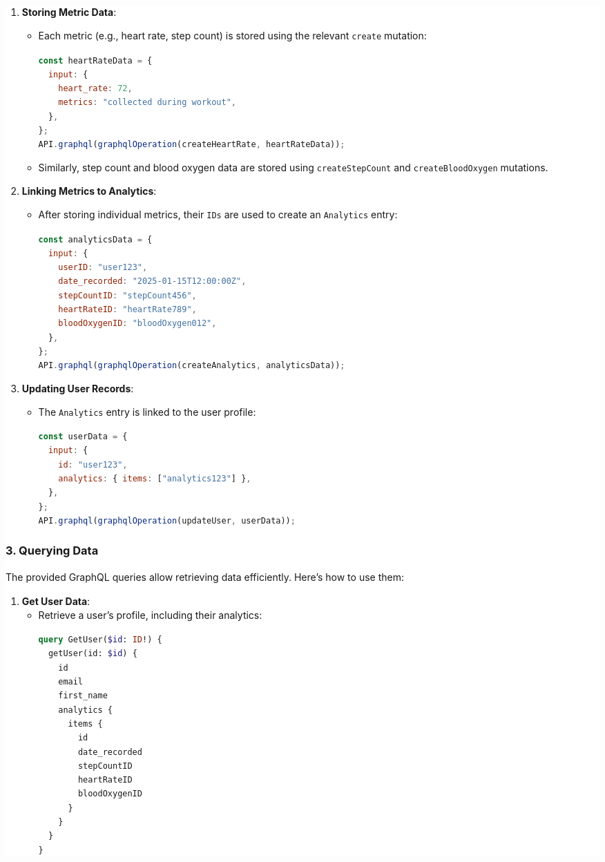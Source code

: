 1. **Storing Metric Data**:
   - Each metric (e.g., heart rate, step count) is stored using the relevant `create` mutation:
     ```javascript
     const heartRateData = {
       input: {
         heart_rate: 72,
         metrics: "collected during workout",
       },
     };
     API.graphql(graphqlOperation(createHeartRate, heartRateData));
     ```

   - Similarly, step count and blood oxygen data are stored using `createStepCount` and `createBloodOxygen` mutations.

2. **Linking Metrics to Analytics**:
   - After storing individual metrics, their `IDs` are used to create an `Analytics` entry:
     ```javascript
     const analyticsData = {
       input: {
         userID: "user123",
         date_recorded: "2025-01-15T12:00:00Z",
         stepCountID: "stepCount456",
         heartRateID: "heartRate789",
         bloodOxygenID: "bloodOxygen012",
       },
     };
     API.graphql(graphqlOperation(createAnalytics, analyticsData));
     ```

3. **Updating User Records**:
   - The `Analytics` entry is linked to the user profile:
     ```javascript
     const userData = {
       input: {
         id: "user123",
         analytics: { items: ["analytics123"] },
       },
     };
     API.graphql(graphqlOperation(updateUser, userData));
     ```

### 3. Querying Data
The provided GraphQL queries allow retrieving data efficiently. Here’s how to use them:

1. **Get User Data**:
   - Retrieve a user’s profile, including their analytics:
     ```graphql
     query GetUser($id: ID!) {
       getUser(id: $id) {
         id
         email
         first_name
         analytics {
           items {
             id
             date_recorded
             stepCountID
             heartRateID
             bloodOxygenID
           }
         }
       }
     }
     ```
